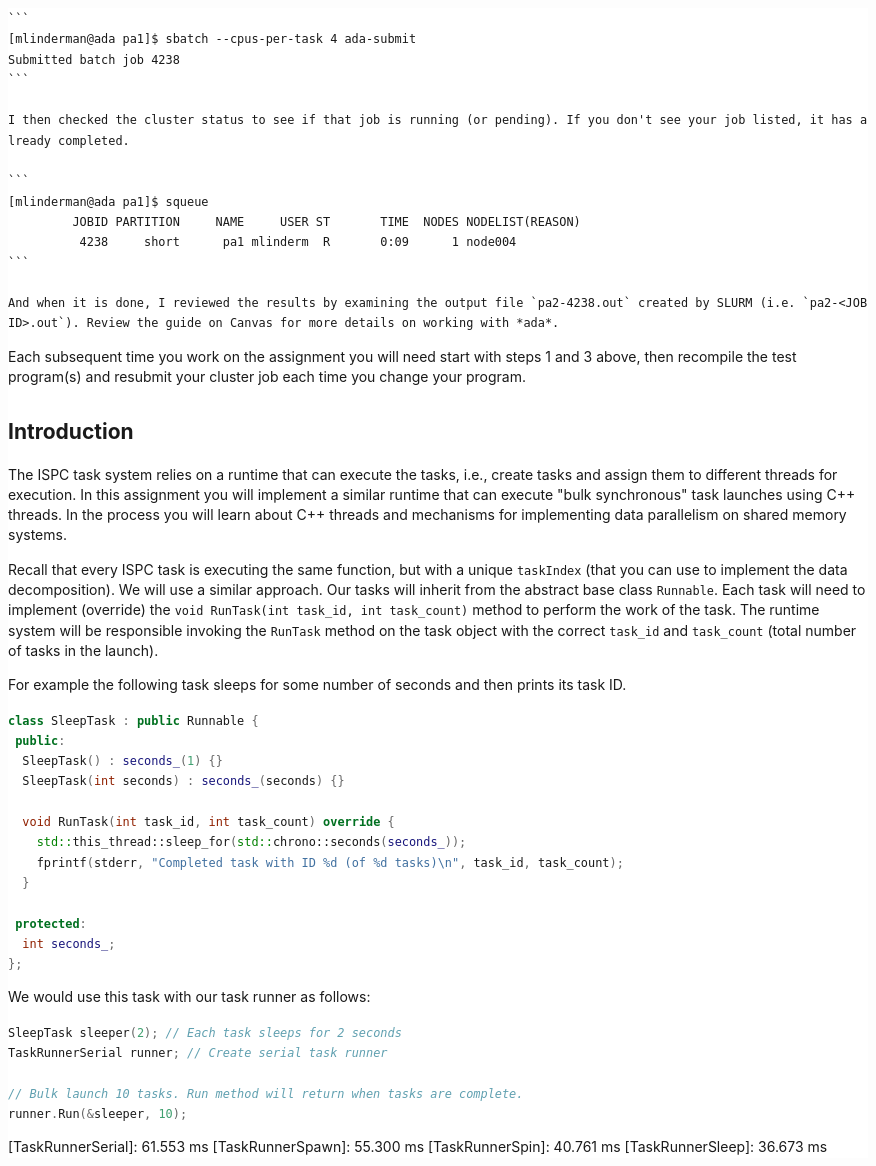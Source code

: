     ```
    [mlinderman@ada pa1]$ sbatch --cpus-per-task 4 ada-submit 
    Submitted batch job 4238
    ```

    I then checked the cluster status to see if that job is running (or pending). If you don't see your job listed, it has already completed. 

    ```
    [mlinderman@ada pa1]$ squeue
             JOBID PARTITION     NAME     USER ST       TIME  NODES NODELIST(REASON)
              4238     short      pa1 mlinderm  R       0:09      1 node004
    ```

    And when it is done, I reviewed the results by examining the output file `pa2-4238.out` created by SLURM (i.e. `pa2-<JOB ID>.out`). Review the guide on Canvas for more details on working with *ada*.

Each subsequent time you work on the assignment you will need start with steps 1 and 3 above, then recompile the test program(s) and resubmit your cluster job each time you change your program.

## Introduction

The ISPC task system relies on a runtime that can execute the tasks, i.e., create tasks and assign them to different threads for execution. In this assignment you will implement a similar runtime that can execute "bulk synchronous" task launches using C++ threads. In the process you will learn about C++ threads and mechanisms for implementing data parallelism on shared memory systems.

Recall that every ISPC task is executing the same function, but with a unique `taskIndex` (that you can use to implement the data decomposition). We will use a similar approach. Our tasks will inherit from the abstract base class `Runnable`. Each task will need to implement (override) the `void RunTask(int task_id, int task_count)` method to perform the work of the task. The runtime system will be responsible invoking the `RunTask` method on the task object with the correct `task_id` and `task_count` (total number of tasks in the launch). 

For example the following task sleeps for some number of seconds and then prints its task ID.

```cpp
class SleepTask : public Runnable {
 public:
  SleepTask() : seconds_(1) {}
  SleepTask(int seconds) : seconds_(seconds) {}

  void RunTask(int task_id, int task_count) override {
    std::this_thread::sleep_for(std::chrono::seconds(seconds_));
    fprintf(stderr, "Completed task with ID %d (of %d tasks)\n", task_id, task_count);
  }

 protected:
  int seconds_;
};
```

We would use this task with our task runner as follows:

```cpp
SleepTask sleeper(2); // Each task sleeps for 2 seconds
TaskRunnerSerial runner; // Create serial task runner

// Bulk launch 10 tasks. Run method will return when tasks are complete.
runner.Run(&sleeper, 10); 
```


[TaskRunnerSerial]:             61.553 ms
[TaskRunnerSpawn]:              55.300 ms
[TaskRunnerSpin]:               40.761 ms
[TaskRunnerSleep]:              36.673 ms